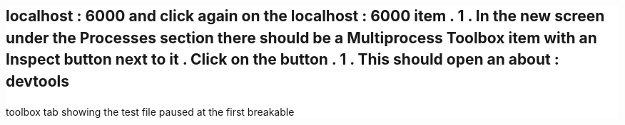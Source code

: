 localhost
:
6000
and
click
again
on
the
localhost
:
6000
item
.
1
.
In
the
new
screen
under
the
Processes
section
there
should
be
a
Multiprocess
Toolbox
item
with
an
Inspect
button
next
to
it
.
Click
on
the
button
.
1
.
This
should
open
an
about
:
devtools
-
toolbox
tab
showing
the
test
file
paused
at
the
first
breakable